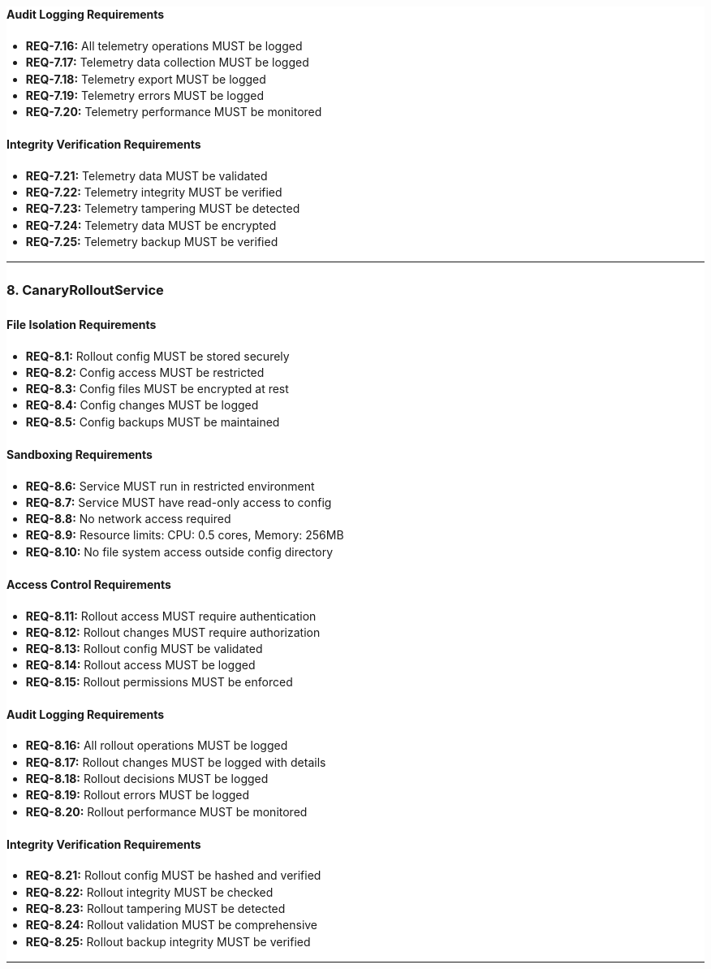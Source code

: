 #### **Audit Logging Requirements**
- **REQ-7.16:** All telemetry operations MUST be logged
- **REQ-7.17:** Telemetry data collection MUST be logged
- **REQ-7.18:** Telemetry export MUST be logged
- **REQ-7.19:** Telemetry errors MUST be logged
- **REQ-7.20:** Telemetry performance MUST be monitored

#### **Integrity Verification Requirements**
- **REQ-7.21:** Telemetry data MUST be validated
- **REQ-7.22:** Telemetry integrity MUST be verified
- **REQ-7.23:** Telemetry tampering MUST be detected
- **REQ-7.24:** Telemetry data MUST be encrypted
- **REQ-7.25:** Telemetry backup MUST be verified

---

### **8. CanaryRolloutService**

#### **File Isolation Requirements**
- **REQ-8.1:** Rollout config MUST be stored securely
- **REQ-8.2:** Config access MUST be restricted
- **REQ-8.3:** Config files MUST be encrypted at rest
- **REQ-8.4:** Config changes MUST be logged
- **REQ-8.5:** Config backups MUST be maintained

#### **Sandboxing Requirements**
- **REQ-8.6:** Service MUST run in restricted environment
- **REQ-8.7:** Service MUST have read-only access to config
- **REQ-8.8:** No network access required
- **REQ-8.9:** Resource limits: CPU: 0.5 cores, Memory: 256MB
- **REQ-8.10:** No file system access outside config directory

#### **Access Control Requirements**
- **REQ-8.11:** Rollout access MUST require authentication
- **REQ-8.12:** Rollout changes MUST require authorization
- **REQ-8.13:** Rollout config MUST be validated
- **REQ-8.14:** Rollout access MUST be logged
- **REQ-8.15:** Rollout permissions MUST be enforced

#### **Audit Logging Requirements**
- **REQ-8.16:** All rollout operations MUST be logged
- **REQ-8.17:** Rollout changes MUST be logged with details
- **REQ-8.18:** Rollout decisions MUST be logged
- **REQ-8.19:** Rollout errors MUST be logged
- **REQ-8.20:** Rollout performance MUST be monitored

#### **Integrity Verification Requirements**
- **REQ-8.21:** Rollout config MUST be hashed and verified
- **REQ-8.22:** Rollout integrity MUST be checked
- **REQ-8.23:** Rollout tampering MUST be detected
- **REQ-8.24:** Rollout validation MUST be comprehensive
- **REQ-8.25:** Rollout backup integrity MUST be verified

---